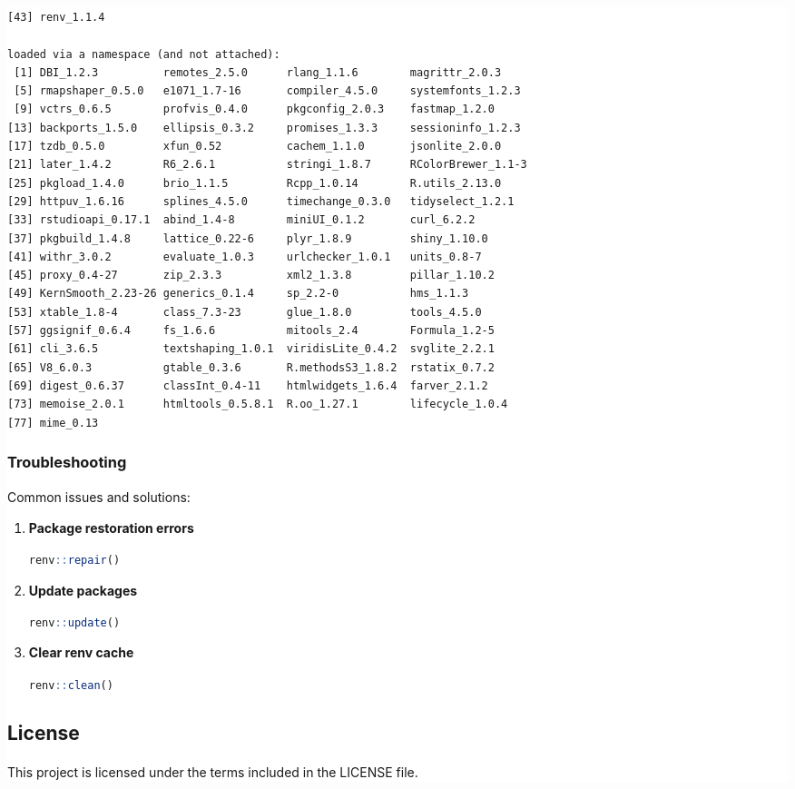 ```
[43] renv_1.1.4             

loaded via a namespace (and not attached):
 [1] DBI_1.2.3          remotes_2.5.0      rlang_1.1.6        magrittr_2.0.3    
 [5] rmapshaper_0.5.0   e1071_1.7-16       compiler_4.5.0     systemfonts_1.2.3 
 [9] vctrs_0.6.5        profvis_0.4.0      pkgconfig_2.0.3    fastmap_1.2.0     
[13] backports_1.5.0    ellipsis_0.3.2     promises_1.3.3     sessioninfo_1.2.3 
[17] tzdb_0.5.0         xfun_0.52          cachem_1.1.0       jsonlite_2.0.0    
[21] later_1.4.2        R6_2.6.1           stringi_1.8.7      RColorBrewer_1.1-3
[25] pkgload_1.4.0      brio_1.1.5         Rcpp_1.0.14        R.utils_2.13.0    
[29] httpuv_1.6.16      splines_4.5.0      timechange_0.3.0   tidyselect_1.2.1  
[33] rstudioapi_0.17.1  abind_1.4-8        miniUI_0.1.2       curl_6.2.2        
[37] pkgbuild_1.4.8     lattice_0.22-6     plyr_1.8.9         shiny_1.10.0      
[41] withr_3.0.2        evaluate_1.0.3     urlchecker_1.0.1   units_0.8-7       
[45] proxy_0.4-27       zip_2.3.3          xml2_1.3.8         pillar_1.10.2     
[49] KernSmooth_2.23-26 generics_0.1.4     sp_2.2-0           hms_1.1.3         
[53] xtable_1.8-4       class_7.3-23       glue_1.8.0         tools_4.5.0       
[57] ggsignif_0.6.4     fs_1.6.6           mitools_2.4        Formula_1.2-5     
[61] cli_3.6.5          textshaping_1.0.1  viridisLite_0.4.2  svglite_2.2.1     
[65] V8_6.0.3           gtable_0.3.6       R.methodsS3_1.8.2  rstatix_0.7.2     
[69] digest_0.6.37      classInt_0.4-11    htmlwidgets_1.6.4  farver_2.1.2      
[73] memoise_2.0.1      htmltools_0.5.8.1  R.oo_1.27.1        lifecycle_1.0.4   
[77] mime_0.13         
```

### Troubleshooting

Common issues and solutions:

1. **Package restoration errors**
   ```R
   renv::repair()
   ```

2. **Update packages**
   ```R
   renv::update()
   ```

3. **Clear renv cache**
   ```R
   renv::clean()
   ```

## License
This project is licensed under the terms included in the LICENSE file.

